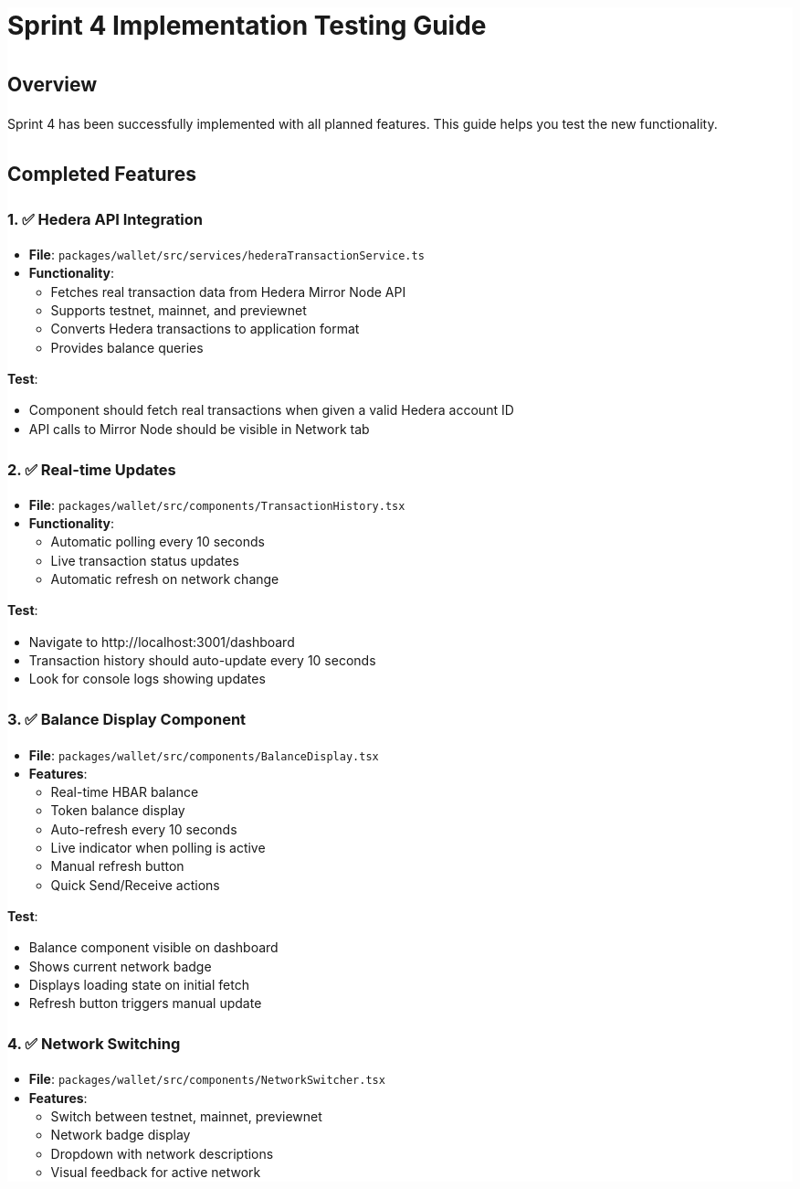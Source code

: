 # Sprint 4 Implementation Testing Guide

## Overview
Sprint 4 has been successfully implemented with all planned features. This guide helps you test the new functionality.

## Completed Features

### 1. ✅ Hedera API Integration
- **File**: `packages/wallet/src/services/hederaTransactionService.ts`
- **Functionality**:
  - Fetches real transaction data from Hedera Mirror Node API
  - Supports testnet, mainnet, and previewnet
  - Converts Hedera transactions to application format
  - Provides balance queries

**Test**: 
- Component should fetch real transactions when given a valid Hedera account ID
- API calls to Mirror Node should be visible in Network tab

### 2. ✅ Real-time Updates
- **File**: `packages/wallet/src/components/TransactionHistory.tsx`
- **Functionality**:
  - Automatic polling every 10 seconds
  - Live transaction status updates
  - Automatic refresh on network change

**Test**:
- Navigate to http://localhost:3001/dashboard
- Transaction history should auto-update every 10 seconds
- Look for console logs showing updates

### 3. ✅ Balance Display Component
- **File**: `packages/wallet/src/components/BalanceDisplay.tsx`
- **Features**:
  - Real-time HBAR balance
  - Token balance display
  - Auto-refresh every 10 seconds
  - Live indicator when polling is active
  - Manual refresh button
  - Quick Send/Receive actions

**Test**:
- Balance component visible on dashboard
- Shows current network badge
- Displays loading state on initial fetch
- Refresh button triggers manual update

### 4. ✅ Network Switching
- **File**: `packages/wallet/src/components/NetworkSwitcher.tsx`
- **Features**:
  - Switch between testnet, mainnet, previewnet
  - Network badge display
  - Dropdown with network descriptions
  - Visual feedback for active network
